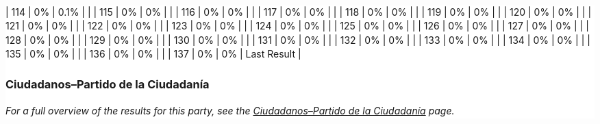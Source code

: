 | 114 | 0% | 0.1% |  |
| 115 | 0% | 0% |  |
| 116 | 0% | 0% |  |
| 117 | 0% | 0% |  |
| 118 | 0% | 0% |  |
| 119 | 0% | 0% |  |
| 120 | 0% | 0% |  |
| 121 | 0% | 0% |  |
| 122 | 0% | 0% |  |
| 123 | 0% | 0% |  |
| 124 | 0% | 0% |  |
| 125 | 0% | 0% |  |
| 126 | 0% | 0% |  |
| 127 | 0% | 0% |  |
| 128 | 0% | 0% |  |
| 129 | 0% | 0% |  |
| 130 | 0% | 0% |  |
| 131 | 0% | 0% |  |
| 132 | 0% | 0% |  |
| 133 | 0% | 0% |  |
| 134 | 0% | 0% |  |
| 135 | 0% | 0% |  |
| 136 | 0% | 0% |  |
| 137 | 0% | 0% | Last Result |

### Ciudadanos–Partido de la Ciudadanía

*For a full overview of the results for this party, see the [Ciudadanos–Partido de la Ciudadanía](party-ciudadanos–partidodelaciudadanía.html) page.*
